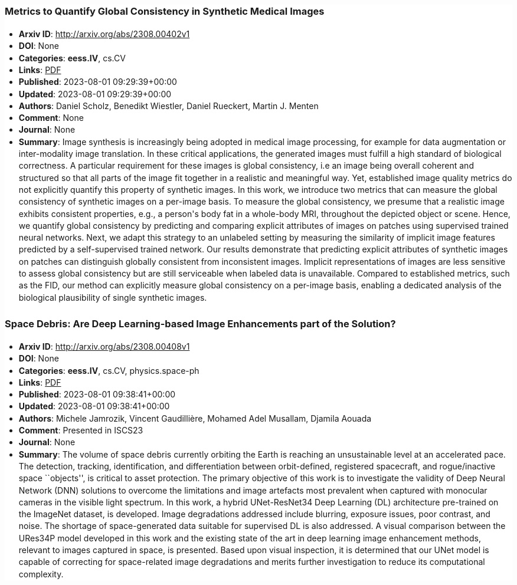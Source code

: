 ### Metrics to Quantify Global Consistency in Synthetic Medical Images
- **Arxiv ID**: http://arxiv.org/abs/2308.00402v1
- **DOI**: None
- **Categories**: **eess.IV**, cs.CV
- **Links**: [PDF](http://arxiv.org/pdf/2308.00402v1)
- **Published**: 2023-08-01 09:29:39+00:00
- **Updated**: 2023-08-01 09:29:39+00:00
- **Authors**: Daniel Scholz, Benedikt Wiestler, Daniel Rueckert, Martin J. Menten
- **Comment**: None
- **Journal**: None
- **Summary**: Image synthesis is increasingly being adopted in medical image processing, for example for data augmentation or inter-modality image translation. In these critical applications, the generated images must fulfill a high standard of biological correctness. A particular requirement for these images is global consistency, i.e an image being overall coherent and structured so that all parts of the image fit together in a realistic and meaningful way. Yet, established image quality metrics do not explicitly quantify this property of synthetic images. In this work, we introduce two metrics that can measure the global consistency of synthetic images on a per-image basis. To measure the global consistency, we presume that a realistic image exhibits consistent properties, e.g., a person's body fat in a whole-body MRI, throughout the depicted object or scene. Hence, we quantify global consistency by predicting and comparing explicit attributes of images on patches using supervised trained neural networks. Next, we adapt this strategy to an unlabeled setting by measuring the similarity of implicit image features predicted by a self-supervised trained network. Our results demonstrate that predicting explicit attributes of synthetic images on patches can distinguish globally consistent from inconsistent images. Implicit representations of images are less sensitive to assess global consistency but are still serviceable when labeled data is unavailable. Compared to established metrics, such as the FID, our method can explicitly measure global consistency on a per-image basis, enabling a dedicated analysis of the biological plausibility of single synthetic images.



### Space Debris: Are Deep Learning-based Image Enhancements part of the Solution?
- **Arxiv ID**: http://arxiv.org/abs/2308.00408v1
- **DOI**: None
- **Categories**: **eess.IV**, cs.CV, physics.space-ph
- **Links**: [PDF](http://arxiv.org/pdf/2308.00408v1)
- **Published**: 2023-08-01 09:38:41+00:00
- **Updated**: 2023-08-01 09:38:41+00:00
- **Authors**: Michele Jamrozik, Vincent Gaudillière, Mohamed Adel Musallam, Djamila Aouada
- **Comment**: Presented in ISCS23
- **Journal**: None
- **Summary**: The volume of space debris currently orbiting the Earth is reaching an unsustainable level at an accelerated pace. The detection, tracking, identification, and differentiation between orbit-defined, registered spacecraft, and rogue/inactive space ``objects'', is critical to asset protection. The primary objective of this work is to investigate the validity of Deep Neural Network (DNN) solutions to overcome the limitations and image artefacts most prevalent when captured with monocular cameras in the visible light spectrum. In this work, a hybrid UNet-ResNet34 Deep Learning (DL) architecture pre-trained on the ImageNet dataset, is developed. Image degradations addressed include blurring, exposure issues, poor contrast, and noise. The shortage of space-generated data suitable for supervised DL is also addressed. A visual comparison between the URes34P model developed in this work and the existing state of the art in deep learning image enhancement methods, relevant to images captured in space, is presented. Based upon visual inspection, it is determined that our UNet model is capable of correcting for space-related image degradations and merits further investigation to reduce its computational complexity.
